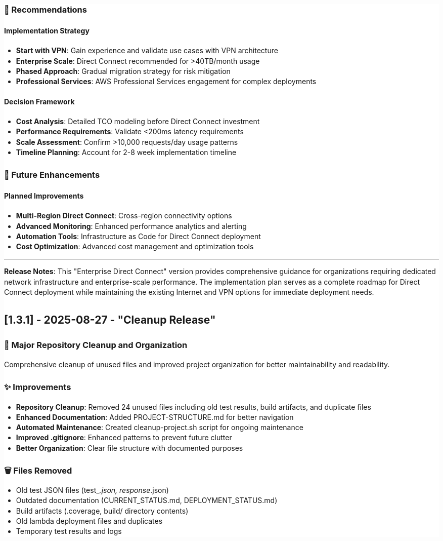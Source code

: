 ### 🎯 Recommendations

#### Implementation Strategy
- **Start with VPN**: Gain experience and validate use cases with VPN architecture
- **Enterprise Scale**: Direct Connect recommended for >40TB/month usage
- **Phased Approach**: Gradual migration strategy for risk mitigation
- **Professional Services**: AWS Professional Services engagement for complex deployments

#### Decision Framework
- **Cost Analysis**: Detailed TCO modeling before Direct Connect investment
- **Performance Requirements**: Validate <200ms latency requirements
- **Scale Assessment**: Confirm >10,000 requests/day usage patterns
- **Timeline Planning**: Account for 2-8 week implementation timeline

### 🔮 Future Enhancements

#### Planned Improvements
- **Multi-Region Direct Connect**: Cross-region connectivity options
- **Advanced Monitoring**: Enhanced performance analytics and alerting
- **Automation Tools**: Infrastructure as Code for Direct Connect deployment
- **Cost Optimization**: Advanced cost management and optimization tools

---

**Release Notes**: This "Enterprise Direct Connect" version provides comprehensive guidance for organizations requiring dedicated network infrastructure and enterprise-scale performance. The implementation plan serves as a complete roadmap for Direct Connect deployment while maintaining the existing Internet and VPN options for immediate deployment needs.

## [1.3.1] - 2025-08-27 - "Cleanup Release"

### 🧹 Major Repository Cleanup and Organization

Comprehensive cleanup of unused files and improved project organization for better maintainability and readability.

### ✨ Improvements
- **Repository Cleanup**: Removed 24 unused files including old test results, build artifacts, and duplicate files
- **Enhanced Documentation**: Added PROJECT-STRUCTURE.md for better navigation
- **Automated Maintenance**: Created cleanup-project.sh script for ongoing maintenance
- **Improved .gitignore**: Enhanced patterns to prevent future clutter
- **Better Organization**: Clear file structure with documented purposes

### 🗑️ Files Removed
- Old test JSON files (test_*.json, response*.json)
- Outdated documentation (CURRENT_STATUS.md, DEPLOYMENT_STATUS.md)
- Build artifacts (.coverage, build/ directory contents)
- Old lambda deployment files and duplicates
- Temporary test results and logs
